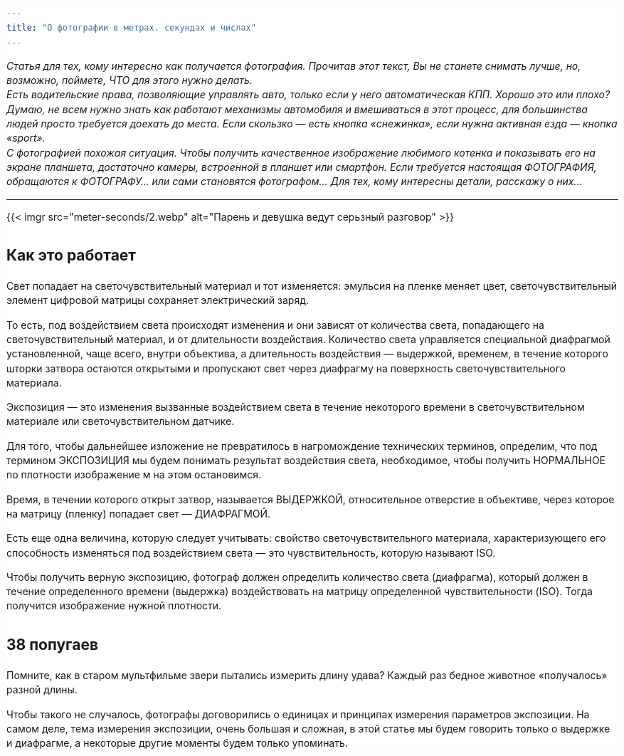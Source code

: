 ```yaml
---
title: "О фотографии в метрах. секундах и числах"
---
```

*Статья для тех, кому интересно как получается фотография. Прочитав этот текст, Вы не станете снимать лучше, но, возможно, поймете, ЧТО для этого нужно делать.  
Есть водительские права, позволяющие управлять авто, только если у него автоматическая КПП. Хорошо это или плохо? Думаю, не всем нужно знать как работают механизмы автомобиля и вмешиваться в этот процесс, для большинства людей просто требуется доехать до места. Если скользко — есть кнопка «снежинка», если нужна активная езда — кнопка «sport».  
С фотографией похожая ситуация. Чтобы получить качественное изображение любимого котенка и показывать его на экране планшета, достаточно камеры, встроенной в планшет или смартфон. Если требуется настоящая ФОТОГРАФИЯ, обращаются к ФОТОГРАФУ… или сами становятся фотографом... Для тех, кому интересны детали, расскажу о них...*
___
{{< imgr src="meter-seconds/2.webp" alt="Парень и девушка ведут серьзный разговор" >}}

## Как это работает

Свет попадает на светочувствительный материал и тот изменяется: эмульсия на пленке меняет цвет, светочувствительный элемент цифровой матрицы сохраняет электрический заряд.

То есть, под воздействием света происходят изменения и они зависят от количества света, попадающего на светочувствительный материал, и от длительности воздействия. Количество света управляется специальной диафрагмой установленной, чаще всего, внутри объектива, а длительность воздействия — выдержкой, временем, в течение которого шторки затвора остаются открытыми и пропускают свет через диафрагму на поверхность светочувствительного материала.

Экспозиция — это изменения вызванные воздействием света в течение некоторого времени в светочувствительном материале или светочувствительном датчике.

Для того, чтобы дальнейшее изложение не превратилось в нагромождение технических терминов, определим, что под термином ЭКСПОЗИЦИЯ мы будем понимать результат воздействия света, необходимое, чтобы получить НОРМАЛЬНОЕ по плотности изображение м на этом остановимся.

Время, в течении которого открыт затвор, называется ВЫДЕРЖКОЙ, относительное отверстие в объективе, через которое на матрицу (пленку) попадает свет — ДИАФРАГМОЙ.

Есть еще одна величина, которую следует учитывать: свойство светочувствительного материала, характеризующего его способность изменяться под воздействием света — это чувствительность, которую называют ISO.

Чтобы получить верную экспозицию, фотограф должен определить количество света (диафрагма), который должен в течение определенного времени (выдержка) воздействовать на матрицу определенной чувствительности (ISO). Тогда получится изображение нужной плотности.

## 38 попугаев

Помните, как в старом мультфильме звери пытались измерить длину удава? Каждый раз бедное животное «получалось» разной длины.

Чтобы такого не случалось, фотографы договорились о единицах и принципах измерения параметров экспозиции. На самом деле, тема измерения экспозиции, очень большая и сложная, в этой статье мы будем говорить только о выдержке и диафрагме, а некоторые другие моменты будем только упоминать.
